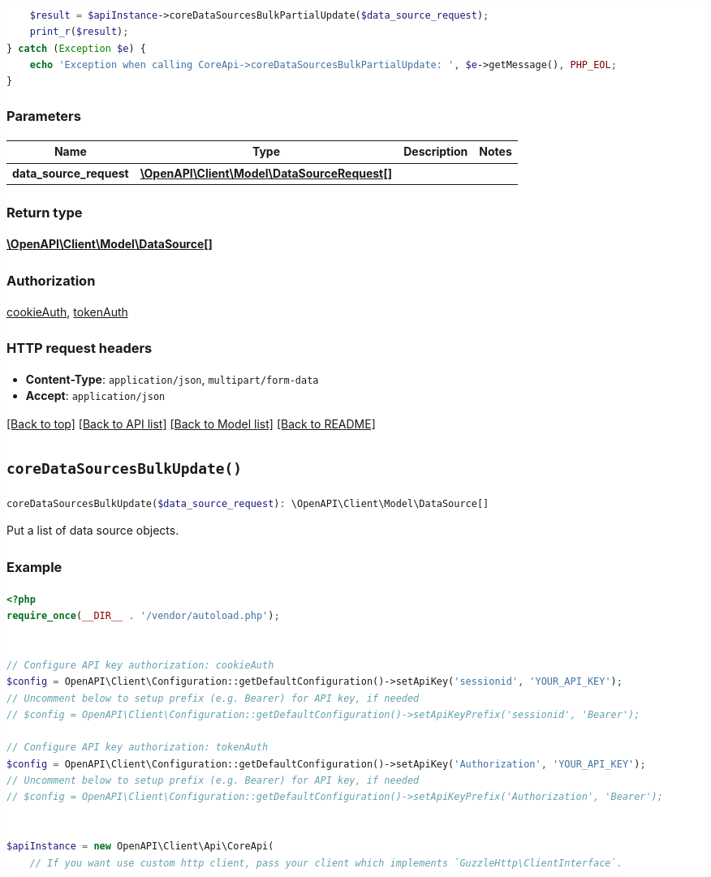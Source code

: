 ```php
    $result = $apiInstance->coreDataSourcesBulkPartialUpdate($data_source_request);
    print_r($result);
} catch (Exception $e) {
    echo 'Exception when calling CoreApi->coreDataSourcesBulkPartialUpdate: ', $e->getMessage(), PHP_EOL;
}
```

### Parameters

| Name | Type | Description  | Notes |
| ------------- | ------------- | ------------- | ------------- |
| **data_source_request** | [**\OpenAPI\Client\Model\DataSourceRequest[]**](../Model/DataSourceRequest.md)|  | |

### Return type

[**\OpenAPI\Client\Model\DataSource[]**](../Model/DataSource.md)

### Authorization

[cookieAuth](../../README.md#cookieAuth), [tokenAuth](../../README.md#tokenAuth)

### HTTP request headers

- **Content-Type**: `application/json`, `multipart/form-data`
- **Accept**: `application/json`

[[Back to top]](#) [[Back to API list]](../../README.md#endpoints)
[[Back to Model list]](../../README.md#models)
[[Back to README]](../../README.md)

## `coreDataSourcesBulkUpdate()`

```php
coreDataSourcesBulkUpdate($data_source_request): \OpenAPI\Client\Model\DataSource[]
```



Put a list of data source objects.

### Example

```php
<?php
require_once(__DIR__ . '/vendor/autoload.php');


// Configure API key authorization: cookieAuth
$config = OpenAPI\Client\Configuration::getDefaultConfiguration()->setApiKey('sessionid', 'YOUR_API_KEY');
// Uncomment below to setup prefix (e.g. Bearer) for API key, if needed
// $config = OpenAPI\Client\Configuration::getDefaultConfiguration()->setApiKeyPrefix('sessionid', 'Bearer');

// Configure API key authorization: tokenAuth
$config = OpenAPI\Client\Configuration::getDefaultConfiguration()->setApiKey('Authorization', 'YOUR_API_KEY');
// Uncomment below to setup prefix (e.g. Bearer) for API key, if needed
// $config = OpenAPI\Client\Configuration::getDefaultConfiguration()->setApiKeyPrefix('Authorization', 'Bearer');


$apiInstance = new OpenAPI\Client\Api\CoreApi(
    // If you want use custom http client, pass your client which implements `GuzzleHttp\ClientInterface`.
```
